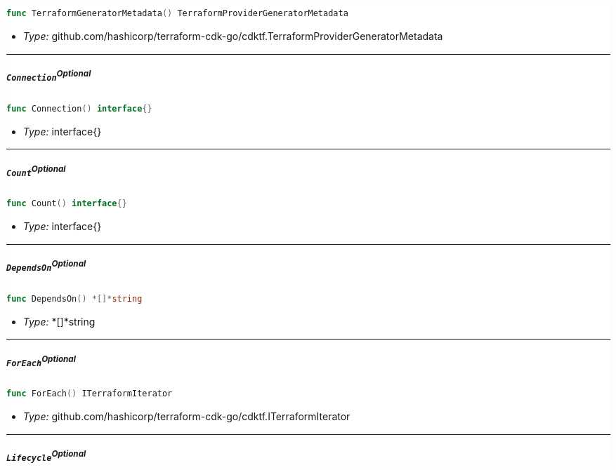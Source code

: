 ```go
func TerraformGeneratorMetadata() TerraformProviderGeneratorMetadata
```

- *Type:* github.com/hashicorp/terraform-cdk-go/cdktf.TerraformProviderGeneratorMetadata

---

##### `Connection`<sup>Optional</sup> <a name="Connection" id="rhizo-co-terraform-provider-oci.datascienceJob.DatascienceJob.property.connection"></a>

```go
func Connection() interface{}
```

- *Type:* interface{}

---

##### `Count`<sup>Optional</sup> <a name="Count" id="rhizo-co-terraform-provider-oci.datascienceJob.DatascienceJob.property.count"></a>

```go
func Count() interface{}
```

- *Type:* interface{}

---

##### `DependsOn`<sup>Optional</sup> <a name="DependsOn" id="rhizo-co-terraform-provider-oci.datascienceJob.DatascienceJob.property.dependsOn"></a>

```go
func DependsOn() *[]*string
```

- *Type:* *[]*string

---

##### `ForEach`<sup>Optional</sup> <a name="ForEach" id="rhizo-co-terraform-provider-oci.datascienceJob.DatascienceJob.property.forEach"></a>

```go
func ForEach() ITerraformIterator
```

- *Type:* github.com/hashicorp/terraform-cdk-go/cdktf.ITerraformIterator

---

##### `Lifecycle`<sup>Optional</sup> <a name="Lifecycle" id="rhizo-co-terraform-provider-oci.datascienceJob.DatascienceJob.property.lifecycle"></a>
